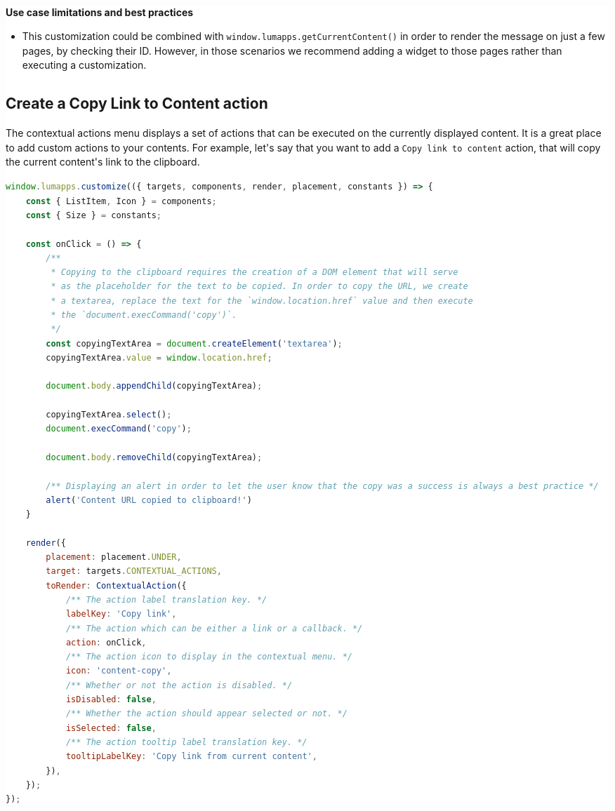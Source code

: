 **Use case limitations and best practices**
- This customization could be combined with `window.lumapps.getCurrentContent()` in order to render the message on just a few pages, by checking their ID. However, in those scenarios we recommend adding a widget to those pages rather than executing a customization.

## Create a Copy Link to Content action

The contextual actions menu displays a set of actions that can be executed on the currently displayed content. It is a great place to add custom actions to your contents. For example, let's say that you want to add a `Copy link to content` action, that will copy the current content's link to the clipboard.

```js
window.lumapps.customize(({ targets, components, render, placement, constants }) => {
    const { ListItem, Icon } = components;
    const { Size } = constants;

    const onClick = () => {
        /**
         * Copying to the clipboard requires the creation of a DOM element that will serve
         * as the placeholder for the text to be copied. In order to copy the URL, we create
         * a textarea, replace the text for the `window.location.href` value and then execute
         * the `document.execCommand('copy')`.
         */
        const copyingTextArea = document.createElement('textarea');
        copyingTextArea.value = window.location.href;

        document.body.appendChild(copyingTextArea);

        copyingTextArea.select();
        document.execCommand('copy');

        document.body.removeChild(copyingTextArea);

        /** Displaying an alert in order to let the user know that the copy was a success is always a best practice */
        alert('Content URL copied to clipboard!')
    }

    render({
        placement: placement.UNDER,
        target: targets.CONTEXTUAL_ACTIONS,
        toRender: ContextualAction({
            /** The action label translation key. */
            labelKey: 'Copy link',
            /** The action which can be either a link or a callback. */
            action: onClick,
            /** The action icon to display in the contextual menu. */
            icon: 'content-copy',
            /** Whether or not the action is disabled. */
            isDisabled: false,
            /** Whether the action should appear selected or not. */
            isSelected: false,
            /** The action tooltip label translation key. */
            tooltipLabelKey: 'Copy link from current content',
        }),
    });
});
```
